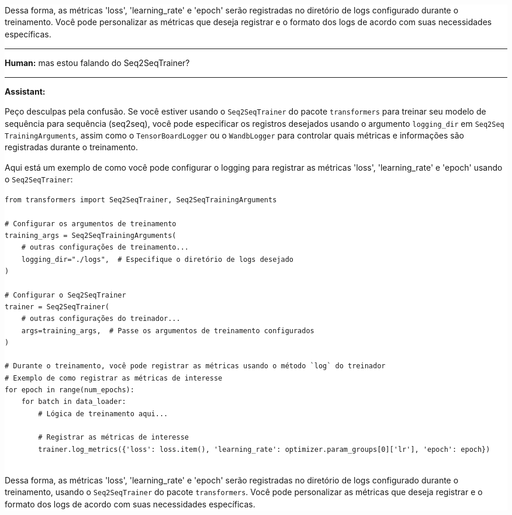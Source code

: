 Dessa forma, as métricas 'loss', 'learning_rate' e 'epoch' serão registradas no diretório de logs configurado durante o treinamento. Você pode personalizar as métricas que deseja registrar e o formato dos logs de acordo com suas necessidades específicas.


***

**Human:**
mas estou falando do Seq2SeqTrainer?

***

**Assistant:**

Peço desculpas pela confusão. Se você estiver usando o `Seq2SeqTrainer` do pacote `transformers` para treinar seu modelo de sequência para sequência (seq2seq), você pode especificar os registros desejados usando o argumento `logging_dir` em `Seq2SeqTrainingArguments`, assim como o `TensorBoardLogger` ou o `WandbLogger` para controlar quais métricas e informações são registradas durante o treinamento.

Aqui está um exemplo de como você pode configurar o logging para registrar as métricas 'loss', 'learning_rate' e 'epoch' usando o `Seq2SeqTrainer`:

```
from transformers import Seq2SeqTrainer, Seq2SeqTrainingArguments

# Configurar os argumentos de treinamento
training_args = Seq2SeqTrainingArguments(
    # outras configurações de treinamento...
    logging_dir="./logs",  # Especifique o diretório de logs desejado
)

# Configurar o Seq2SeqTrainer
trainer = Seq2SeqTrainer(
    # outras configurações do treinador...
    args=training_args,  # Passe os argumentos de treinamento configurados
)

# Durante o treinamento, você pode registrar as métricas usando o método `log` do treinador
# Exemplo de como registrar as métricas de interesse
for epoch in range(num_epochs):
    for batch in data_loader:
        # Lógica de treinamento aqui...
        
        # Registrar as métricas de interesse
        trainer.log_metrics({'loss': loss.item(), 'learning_rate': optimizer.param_groups[0]['lr'], 'epoch': epoch})


```

Dessa forma, as métricas 'loss', 'learning_rate' e 'epoch' serão registradas no diretório de logs configurado durante o treinamento, usando o `Seq2SeqTrainer` do pacote `transformers`. Você pode personalizar as métricas que deseja registrar e o formato dos logs de acordo com suas necessidades específicas.

